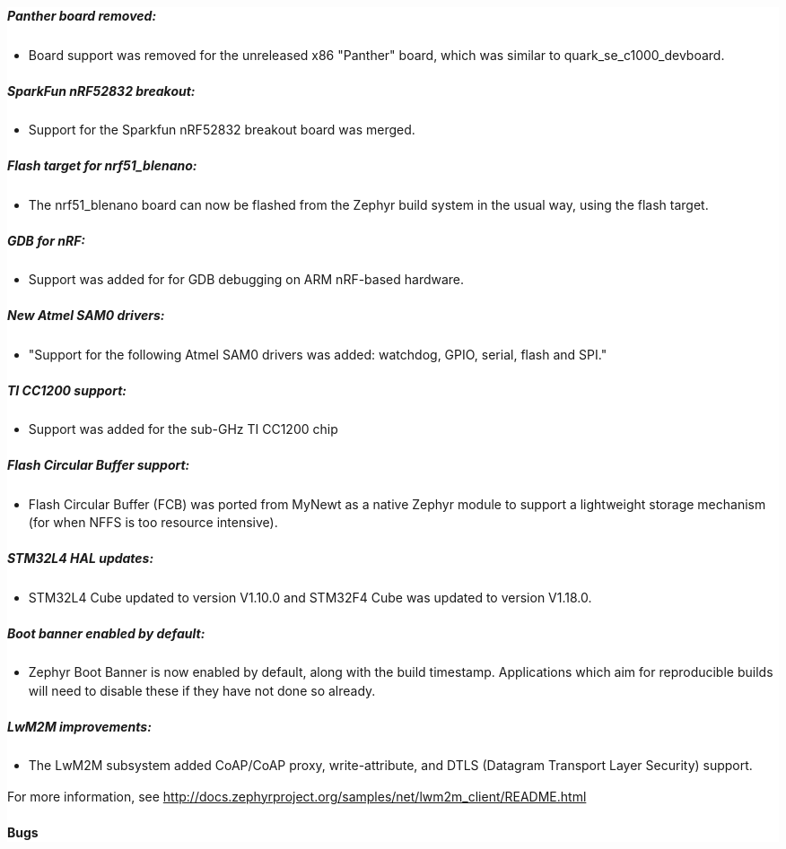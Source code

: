 
##### Panther board removed: 
- Board support was removed for the unreleased x86
\"Panther\" board, which was similar to quark_se_c1000_devboard.


##### SparkFun nRF52832 breakout: 
- Support for the Sparkfun nRF52832 breakout board was merged.


##### Flash target for nrf51_blenano: 
- The nrf51_blenano board can now be flashed from the
Zephyr build system in the usual way, using the flash
target.


##### GDB for nRF: 
- Support was added for for GDB debugging on ARM
nRF-based hardware.


##### New Atmel SAM0 drivers: 
- "Support for the following Atmel SAM0 drivers was added:
watchdog, GPIO, serial, flash and SPI."


##### TI CC1200 support: 
- Support was added for the sub-GHz TI CC1200 chip


##### Flash Circular Buffer support: 
- Flash Circular Buffer (FCB) was ported from MyNewt as
a native Zephyr module to support a lightweight storage
mechanism (for when NFFS is too resource intensive).


##### STM32L4 HAL updates: 
- STM32L4 Cube updated to version V1.10.0 and STM32F4
Cube was updated to version V1.18.0.


##### Boot banner enabled by default: 
- Zephyr Boot Banner is now enabled by default, along
with the build timestamp. Applications which aim for
reproducible builds will need to disable these if they
have not done so already.


##### LwM2M improvements: 
- The LwM2M subsystem added CoAP/CoAP proxy,
write-attribute, and DTLS (Datagram Transport Layer
Security) support.

For more information, see http://docs.zephyrproject.org/samples/net/lwm2m_client/README.html


#### Bugs
